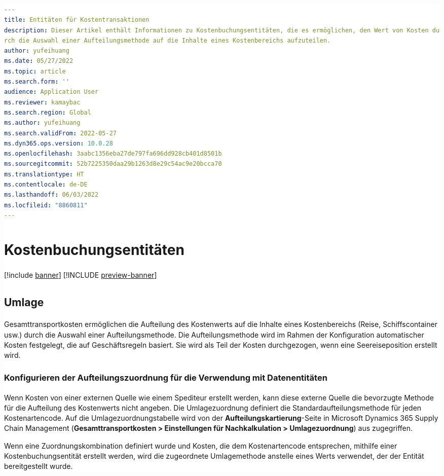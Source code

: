 ```yaml
---
title: Entitäten für Kostentransaktionen
description: Dieser Artikel enthält Informationen zu Kostenbuchungsentitäten, die es ermöglichen, den Wert von Kosten durch die Auswahl einer Aufteilungsmethode auf die Inhalte eines Kostenbereichs aufzuteilen.
author: yufeihuang
ms.date: 05/27/2022
ms.topic: article
ms.search.form: ''
audience: Application User
ms.reviewer: kamaybac
ms.search.region: Global
ms.author: yufeihuang
ms.search.validFrom: 2022-05-27
ms.dyn365.ops.version: 10.0.28
ms.openlocfilehash: 3aabc1356eba27de797fa696dd928cb401d8501b
ms.sourcegitcommit: 52b7225350daa29b1263d8e29c54ac9e20bcca70
ms.translationtype: HT
ms.contentlocale: de-DE
ms.lasthandoff: 06/03/2022
ms.locfileid: "8860811"
---
```

# <a name="cost-transaction-entities"></a>Kostenbuchungsentitäten

[!include [banner](../includes/banner.md)]
[!INCLUDE [preview-banner](../includes/preview-banner.md)]


## <a name="apportionment"></a>Umlage

Gesamttransportkosten ermöglichen die Aufteilung des Kostenwerts auf die Inhalte eines Kostenbereichs (Reise, Schiffscontainer usw.) durch die Auswahl einer Aufteilungsmethode. Die Aufteilungsmethode wird im Rahmen der Konfiguration automatischer Kosten festgelegt, die auf Geschäftsregeln basiert. Sie wird als Teil der Kosten durchgezogen, wenn eine Seereiseposition erstellt wird.

### <a name="configure-the-apportionment-mapping-for-use-with-data-entities"></a>Konfigurieren der Aufteilungszuordnung für die Verwendung mit Datenentitäten

Wenn Kosten von einer externen Quelle wie einem Spediteur erstellt werden, kann diese externe Quelle die bevorzugte Methode für die Aufteilung des Kostenwerts nicht angeben. Die Umlagezuordnung definiert die Standardaufteilungsmethode für jeden Kostenartencode. Auf die Umlagezuordnungstabelle wird von der **Aufteilungskartierung**-Seite in Microsoft Dynamics 365 Supply Chain Management (**Gesamttransportkosten \> Einstellungen für Nachkalkulation \> Umlagezuordnung**) aus zugegriffen.

Wenn eine Zuordnungskombination definiert wurde und Kosten, die dem Kostenartencode entsprechen, mithilfe einer Kostenbuchungsentität erstellt werden, wird die zugeordnete Umlagemethode anstelle eines Werts verwendet, der der Entität bereitgestellt wurde.
